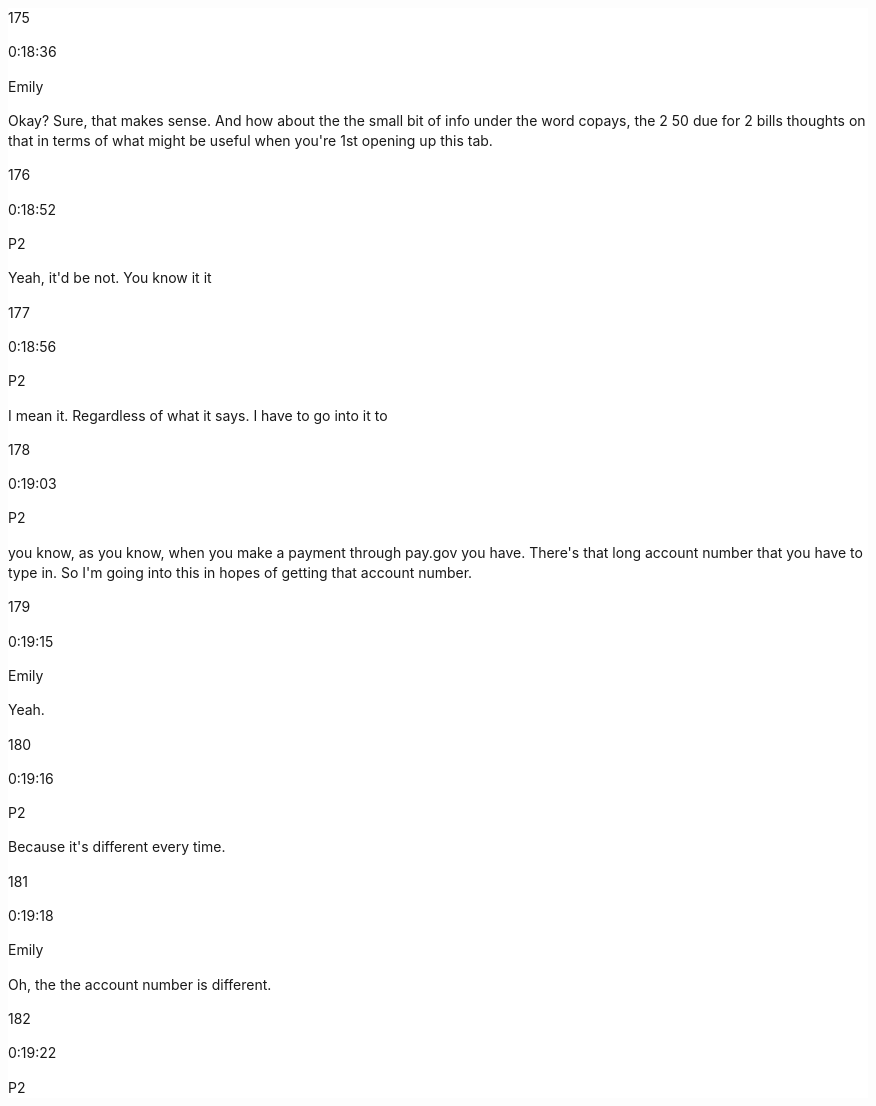 175

0:18:36

Emily

Okay? Sure, that makes sense. And how about the the small bit of info under the word copays, the 2 50 due for 2 bills thoughts on that in terms of what might be useful when you're 1st opening up this tab.

176

0:18:52

P2

Yeah, it'd be not. You know it it

177

0:18:56

P2

I mean it. Regardless of what it says. I have to go into it to

178

0:19:03

P2

you know, as you know, when you make a payment through pay.gov you have. There's that long account number that you have to type in. So I'm going into this in hopes of getting that account number.

179

0:19:15

Emily

Yeah.

180

0:19:16

P2

Because it's different every time.

181

0:19:18

Emily

Oh, the the account number is different.

182

0:19:22

P2

